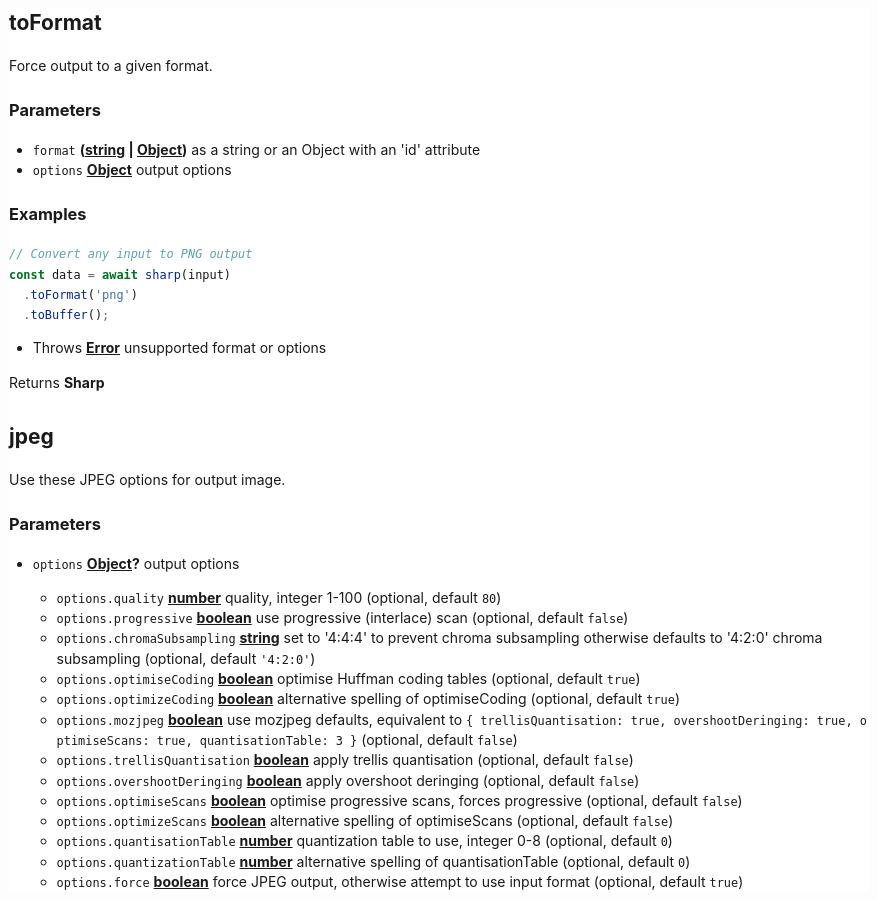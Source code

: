 ## toFormat

Force output to a given format.

### Parameters

*   `format` **([string][2] | [Object][6])** as a string or an Object with an 'id' attribute
*   `options` **[Object][6]** output options

### Examples

```javascript
// Convert any input to PNG output
const data = await sharp(input)
  .toFormat('png')
  .toBuffer();
```

*   Throws **[Error][4]** unsupported format or options

Returns **Sharp** 

## jpeg

Use these JPEG options for output image.

### Parameters

*   `options` **[Object][6]?** output options

    *   `options.quality` **[number][12]** quality, integer 1-100 (optional, default `80`)
    *   `options.progressive` **[boolean][10]** use progressive (interlace) scan (optional, default `false`)
    *   `options.chromaSubsampling` **[string][2]** set to '4:4:4' to prevent chroma subsampling otherwise defaults to '4:2:0' chroma subsampling (optional, default `'4:2:0'`)
    *   `options.optimiseCoding` **[boolean][10]** optimise Huffman coding tables (optional, default `true`)
    *   `options.optimizeCoding` **[boolean][10]** alternative spelling of optimiseCoding (optional, default `true`)
    *   `options.mozjpeg` **[boolean][10]** use mozjpeg defaults, equivalent to `{ trellisQuantisation: true, overshootDeringing: true, optimiseScans: true, quantisationTable: 3 }` (optional, default `false`)
    *   `options.trellisQuantisation` **[boolean][10]** apply trellis quantisation (optional, default `false`)
    *   `options.overshootDeringing` **[boolean][10]** apply overshoot deringing (optional, default `false`)
    *   `options.optimiseScans` **[boolean][10]** optimise progressive scans, forces progressive (optional, default `false`)
    *   `options.optimizeScans` **[boolean][10]** alternative spelling of optimiseScans (optional, default `false`)
    *   `options.quantisationTable` **[number][12]** quantization table to use, integer 0-8 (optional, default `0`)
    *   `options.quantizationTable` **[number][12]** alternative spelling of quantisationTable (optional, default `0`)
    *   `options.force` **[boolean][10]** force JPEG output, otherwise attempt to use input format (optional, default `true`)


[1]: #withmetadata
[2]: https://developer.mozilla.org/docs/Web/JavaScript/Reference/Global_Objects/String
[3]: https://developer.mozilla.org/docs/Web/JavaScript/Reference/Statements/function
[4]: https://developer.mozilla.org/docs/Web/JavaScript/Reference/Global_Objects/Error
[5]: https://developer.mozilla.org/docs/Web/JavaScript/Reference/Global_Objects/Promise
[6]: https://developer.mozilla.org/docs/Web/JavaScript/Reference/Global_Objects/Object
[7]: #toformat
[8]: #jpeg
[9]: #png
[10]: https://developer.mozilla.org/docs/Web/JavaScript/Reference/Global_Objects/Boolean
[11]: https://nodejs.org/api/buffer.html
[12]: https://developer.mozilla.org/docs/Web/JavaScript/Reference/Global_Objects/Number
[13]: https://developer.mozilla.org/docs/Web/JavaScript/Reference/Global_Objects/Array
[14]: https://sharp.pixelplumbing.com/install#custom-libvips
[15]: https://www.npmjs.org/package/color